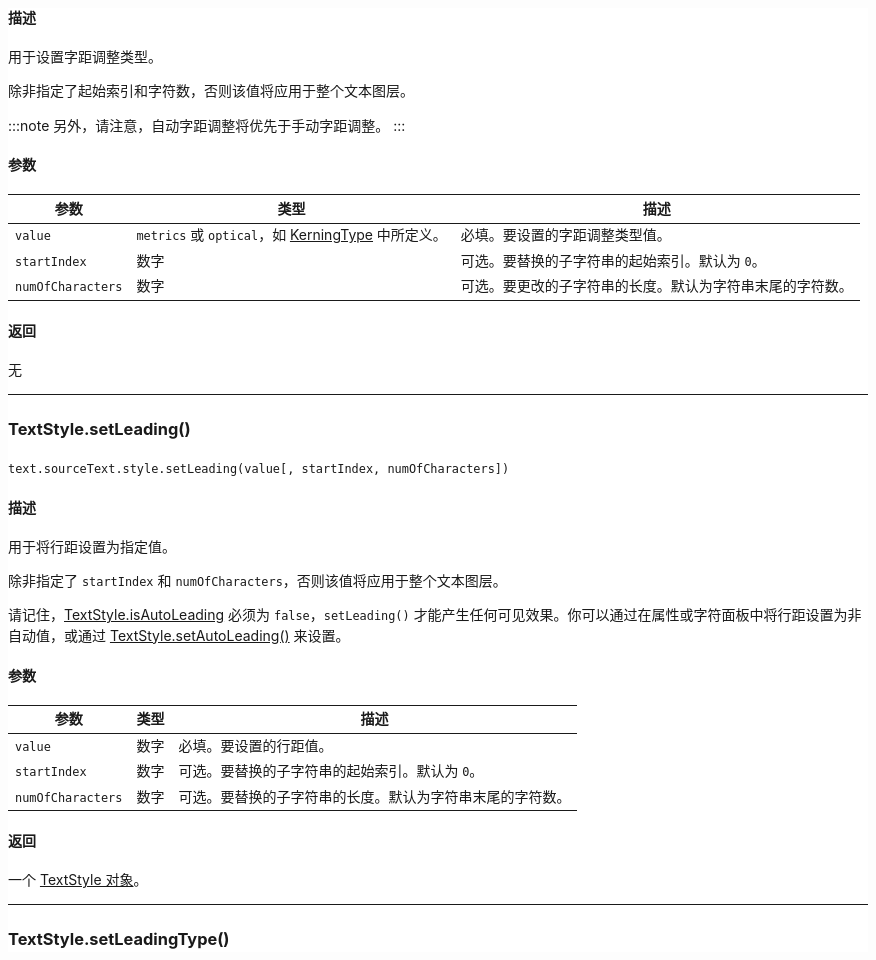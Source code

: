 #### 描述

用于设置字距调整类型。

除非指定了起始索引和字符数，否则该值将应用于整个文本图层。

:::note
另外，请注意，自动字距调整将优先于手动字距调整。
:::

#### 参数

| 参数                | 类型                                                   | 描述                                                     |
| ------------------- | ------------------------------------------------------ | -------------------------------------------------------- |
| `value`           | `metrics` 或 `optical`，如 [KerningType]() 中所定义。 | 必填。要设置的字距调整类型值。                           |
| `startIndex`      | 数字                                                   | 可选。要替换的子字符串的起始索引。默认为 `0`。         |
| `numOfCharacters` | 数字                                                   | 可选。要更改的子字符串的长度。默认为字符串末尾的字符数。 |

#### 返回

无

---

### TextStyle.setLeading()

`text.sourceText.style.setLeading(value[, startIndex, numOfCharacters])`

#### 描述

用于将行距设置为指定值。

除非指定了 `startIndex` 和 `numOfCharacters`，否则该值将应用于整个文本图层。

请记住，[TextStyle.isAutoLeading]() 必须为 `false`，`setLeading()` 才能产生任何可见效果。你可以通过在属性或字符面板中将行距设置为非自动值，或通过 [TextStyle.setAutoLeading()]() 来设置。

#### 参数

| 参数                | 类型 | 描述                                                     |
| ------------------- | ---- | -------------------------------------------------------- |
| `value`           | 数字 | 必填。要设置的行距值。                                   |
| `startIndex`      | 数字 | 可选。要替换的子字符串的起始索引。默认为 `0`。         |
| `numOfCharacters` | 数字 | 可选。要替换的子字符串的长度。默认为字符串末尾的字符数。 |

#### 返回

一个 [TextStyle 对象]()。

---

### TextStyle.setLeadingType()
